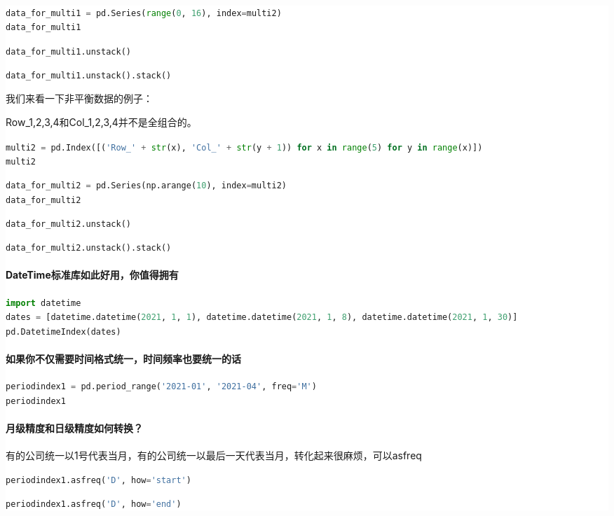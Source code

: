 ```python showLineNumbers
data_for_multi1 = pd.Series(range(0, 16), index=multi2)
data_for_multi1
```

```python showLineNumbers
data_for_multi1.unstack()
```

```python showLineNumbers
data_for_multi1.unstack().stack()
```

我们来看一下非平衡数据的例子：

Row_1,2,3,4和Col_1,2,3,4并不是全组合的。

```python showLineNumbers
multi2 = pd.Index([('Row_' + str(x), 'Col_' + str(y + 1)) for x in range(5) for y in range(x)])
multi2
```

```python showLineNumbers
data_for_multi2 = pd.Series(np.arange(10), index=multi2)
data_for_multi2
```

```python showLineNumbers
data_for_multi2.unstack()
```

```python showLineNumbers
data_for_multi2.unstack().stack()
```

#### DateTime标准库如此好用，你值得拥有

```python showLineNumbers
import datetime
dates = [datetime.datetime(2021, 1, 1), datetime.datetime(2021, 1, 8), datetime.datetime(2021, 1, 30)]
pd.DatetimeIndex(dates)
```

#### 如果你不仅需要时间格式统一，时间频率也要统一的话

```python showLineNumbers
periodindex1 = pd.period_range('2021-01', '2021-04', freq='M')
periodindex1
```

#### 月级精度和日级精度如何转换？

有的公司统一以1号代表当月，有的公司统一以最后一天代表当月，转化起来很麻烦，可以asfreq

```python showLineNumbers
periodindex1.asfreq('D', how='start')
```

```python showLineNumbers
periodindex1.asfreq('D', how='end')
```
